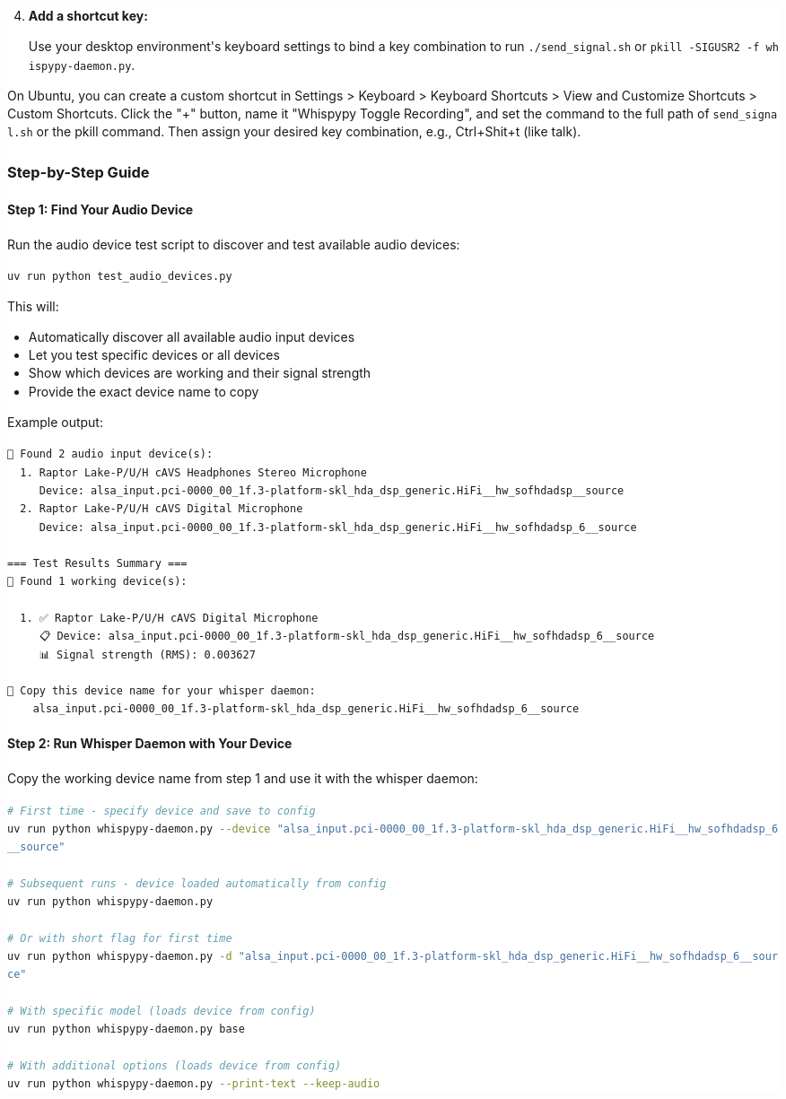 4. **Add a shortcut key:**

   Use your desktop environment's keyboard settings to bind a key combination to run `./send_signal.sh` or `pkill -SIGUSR2 -f whispypy-daemon.py`.

On Ubuntu, you can create a custom shortcut in Settings > Keyboard > Keyboard Shortcuts > View and Customize Shortcuts > Custom Shortcuts. Click the "+" button, name it "Whispypy Toggle Recording", and set the command to the full path of `send_signal.sh` or the pkill command. Then assign your desired key combination, e.g., Ctrl+Shit+t (like talk).

### Step-by-Step Guide

#### Step 1: Find Your Audio Device

Run the audio device test script to discover and test available audio devices:

```bash
uv run python test_audio_devices.py
```

This will:

- Automatically discover all available audio input devices
- Let you test specific devices or all devices
- Show which devices are working and their signal strength
- Provide the exact device name to copy

Example output:

```text
🎤 Found 2 audio input device(s):
  1. Raptor Lake-P/U/H cAVS Headphones Stereo Microphone
     Device: alsa_input.pci-0000_00_1f.3-platform-skl_hda_dsp_generic.HiFi__hw_sofhdadsp__source
  2. Raptor Lake-P/U/H cAVS Digital Microphone
     Device: alsa_input.pci-0000_00_1f.3-platform-skl_hda_dsp_generic.HiFi__hw_sofhdadsp_6__source

=== Test Results Summary ===
🎉 Found 1 working device(s):

  1. ✅ Raptor Lake-P/U/H cAVS Digital Microphone
     📋 Device: alsa_input.pci-0000_00_1f.3-platform-skl_hda_dsp_generic.HiFi__hw_sofhdadsp_6__source
     📊 Signal strength (RMS): 0.003627

🔧 Copy this device name for your whisper daemon:
    alsa_input.pci-0000_00_1f.3-platform-skl_hda_dsp_generic.HiFi__hw_sofhdadsp_6__source
```

#### Step 2: Run Whisper Daemon with Your Device

Copy the working device name from step 1 and use it with the whisper daemon:

```bash
# First time - specify device and save to config
uv run python whispypy-daemon.py --device "alsa_input.pci-0000_00_1f.3-platform-skl_hda_dsp_generic.HiFi__hw_sofhdadsp_6__source"

# Subsequent runs - device loaded automatically from config
uv run python whispypy-daemon.py

# Or with short flag for first time
uv run python whispypy-daemon.py -d "alsa_input.pci-0000_00_1f.3-platform-skl_hda_dsp_generic.HiFi__hw_sofhdadsp_6__source"

# With specific model (loads device from config)
uv run python whispypy-daemon.py base

# With additional options (loads device from config)
uv run python whispypy-daemon.py --print-text --keep-audio
```